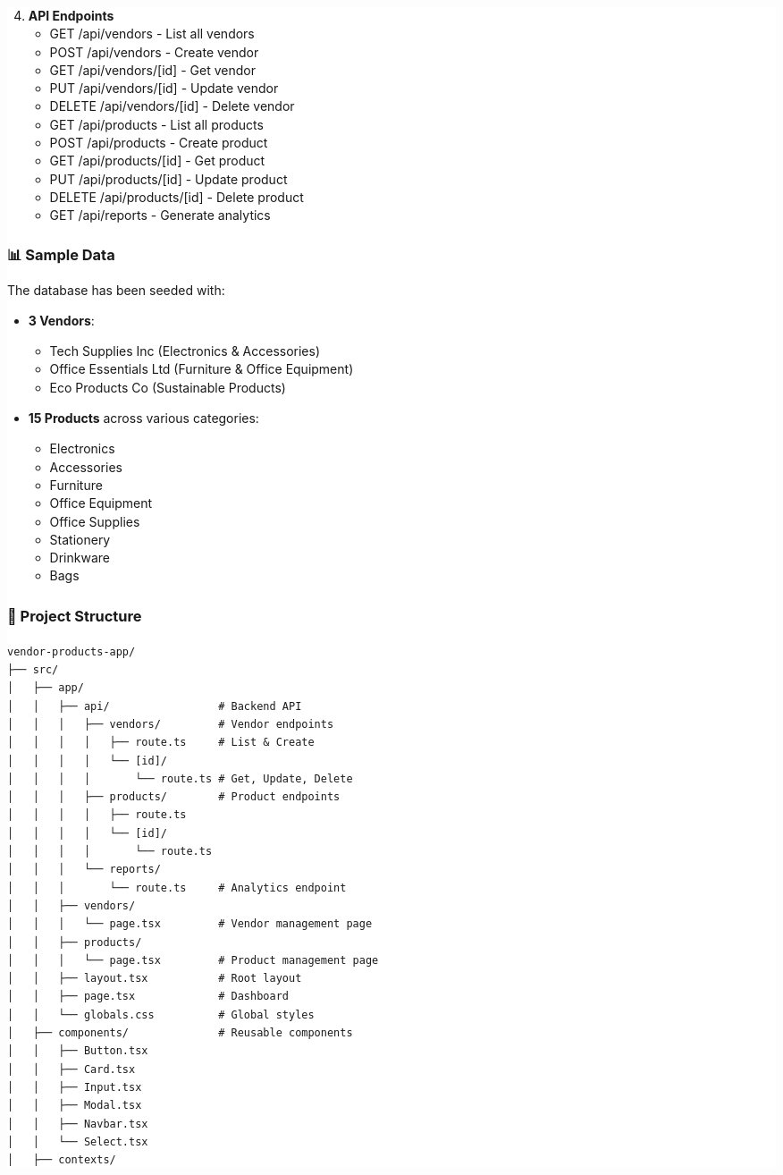 4. **API Endpoints**
   - GET /api/vendors - List all vendors
   - POST /api/vendors - Create vendor
   - GET /api/vendors/[id] - Get vendor
   - PUT /api/vendors/[id] - Update vendor
   - DELETE /api/vendors/[id] - Delete vendor
   - GET /api/products - List all products
   - POST /api/products - Create product
   - GET /api/products/[id] - Get product
   - PUT /api/products/[id] - Update product
   - DELETE /api/products/[id] - Delete product
   - GET /api/reports - Generate analytics

### 📊 Sample Data

The database has been seeded with:

- **3 Vendors**:

  - Tech Supplies Inc (Electronics & Accessories)
  - Office Essentials Ltd (Furniture & Office Equipment)
  - Eco Products Co (Sustainable Products)

- **15 Products** across various categories:
  - Electronics
  - Accessories
  - Furniture
  - Office Equipment
  - Office Supplies
  - Stationery
  - Drinkware
  - Bags

### 📁 Project Structure

```
vendor-products-app/
├── src/
│   ├── app/
│   │   ├── api/                 # Backend API
│   │   │   ├── vendors/         # Vendor endpoints
│   │   │   │   ├── route.ts     # List & Create
│   │   │   │   └── [id]/
│   │   │   │       └── route.ts # Get, Update, Delete
│   │   │   ├── products/        # Product endpoints
│   │   │   │   ├── route.ts
│   │   │   │   └── [id]/
│   │   │   │       └── route.ts
│   │   │   └── reports/
│   │   │       └── route.ts     # Analytics endpoint
│   │   ├── vendors/
│   │   │   └── page.tsx         # Vendor management page
│   │   ├── products/
│   │   │   └── page.tsx         # Product management page
│   │   ├── layout.tsx           # Root layout
│   │   ├── page.tsx             # Dashboard
│   │   └── globals.css          # Global styles
│   ├── components/              # Reusable components
│   │   ├── Button.tsx
│   │   ├── Card.tsx
│   │   ├── Input.tsx
│   │   ├── Modal.tsx
│   │   ├── Navbar.tsx
│   │   └── Select.tsx
│   ├── contexts/
```